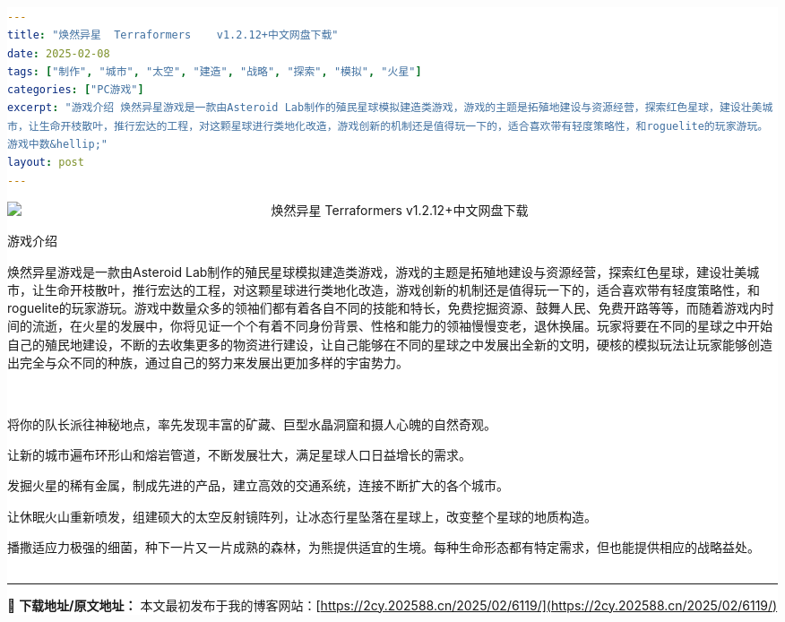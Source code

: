 ```yaml
---
title: "焕然异星  Terraformers    v1.2.12+中文网盘下载"
date: 2025-02-08
tags: ["制作", "城市", "太空", "建造", "战略", "探索", "模拟", "火星"]
categories: ["PC游戏"]
excerpt: "游戏介绍 焕然异星游戏是一款由Asteroid Lab制作的殖民星球模拟建造类游戏，游戏的主题是拓殖地建设与资源经营，探索红色星球，建设壮美城市，让生命开枝散叶，推行宏达的工程，对这颗星球进行类地化改造，游戏创新的机制还是值得玩一下的，适合喜欢带有轻度策略性，和roguelite的玩家游玩。游戏中数&hellip;"
layout: post
---
```


<div></div>
<div>
<p style="text-align: center;"><img style="display: block; margin-left: auto; margin-right: auto; width: 100%; height: auto;" src="https://2cy.202588.cn/wp-content/uploads/2025/02/20250208_67a7228dbb8ce.webp" alt="焕然异星 Terraformers v1.2.12+中文网盘下载" /></p>
游戏介绍

焕然异星游戏是一款由Asteroid Lab制作的殖民星球模拟建造类游戏，游戏的主题是拓殖地建设与资源经营，探索红色星球，建设壮美城市，让生命开枝散叶，推行宏达的工程，对这颗星球进行类地化改造，游戏创新的机制还是值得玩一下的，适合喜欢带有轻度策略性，和roguelite的玩家游玩。游戏中数量众多的领袖们都有着各自不同的技能和特长，免费挖掘资源、鼓舞人民、免费开路等等，而随着游戏内时间的流逝，在火星的发展中，你将见证一个个有着不同身份背景、性格和能力的领袖慢慢变老，退休换届。玩家将要在不同的星球之中开始自己的殖民地建设，不断的去收集更多的物资进行建设，让自己能够在不同的星球之中发展出全新的文明，硬核的模拟玩法让玩家能够创造出完全与众不同的种族，通过自己的努力来发展出更加多样的宇宙势力。

&nbsp;

将你的队长派往神秘地点，率先发现丰富的矿藏、巨型水晶洞窟和摄人心魄的自然奇观。

让新的城市遍布环形山和熔岩管道，不断发展壮大，满足星球人口日益增长的需求。

发掘火星的稀有金属，制成先进的产品，建立高效的交通系统，连接不断扩大的各个城市。

让休眠火山重新喷发，组建硕大的太空反射镜阵列，让冰态行星坠落在星球上，改变整个星球的地质构造。

播撒适应力极强的细菌，种下一片又一片成熟的森林，为熊提供适宜的生境。每种生命形态都有特定需求，但也能提供相应的战略益处。
<h2 style="white-space: normal; text-indent: 2em; text-align: left;"></h2>
</div>

---
📖 **下载地址/原文地址：** 本文最初发布于我的博客网站：[https://2cy.202588.cn/2025/02/6119/](https://2cy.202588.cn/2025/02/6119/)
